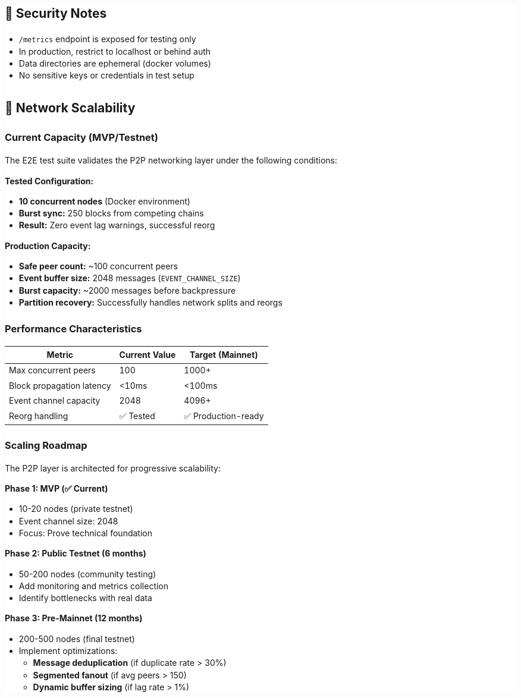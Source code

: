 ## 🔐 Security Notes

- `/metrics` endpoint is exposed for testing only
- In production, restrict to localhost or behind auth
- Data directories are ephemeral (docker volumes)
- No sensitive keys or credentials in test setup

## 🎯 Network Scalability

### Current Capacity (MVP/Testnet)

The E2E test suite validates the P2P networking layer under the following conditions:

**Tested Configuration:**
- **10 concurrent nodes** (Docker environment)
- **Burst sync:** 250 blocks from competing chains
- **Result:** Zero event lag warnings, successful reorg

**Production Capacity:**
- **Safe peer count:** ~100 concurrent peers
- **Event buffer size:** 2048 messages (`EVENT_CHANNEL_SIZE`)
- **Burst capacity:** ~2000 messages before backpressure
- **Partition recovery:** Successfully handles network splits and reorgs

### Performance Characteristics

| Metric | Current Value | Target (Mainnet) |
|--------|---------------|------------------|
| Max concurrent peers | 100 | 1000+ |
| Block propagation latency | <10ms | <100ms |
| Event channel capacity | 2048 | 4096+ |
| Reorg handling | ✅ Tested | ✅ Production-ready |

### Scaling Roadmap

The P2P layer is architected for progressive scalability:

**Phase 1: MVP (✅ Current)**
- 10-20 nodes (private testnet)
- Event channel size: 2048
- Focus: Prove technical foundation

**Phase 2: Public Testnet (6 months)**
- 50-200 nodes (community testing)
- Add monitoring and metrics collection
- Identify bottlenecks with real data

**Phase 3: Pre-Mainnet (12 months)**
- 200-500 nodes (final testnet)
- Implement optimizations:
  - **Message deduplication** (if duplicate rate > 30%)
  - **Segmented fanout** (if avg peers > 150)
  - **Dynamic buffer sizing** (if lag rate > 1%)
